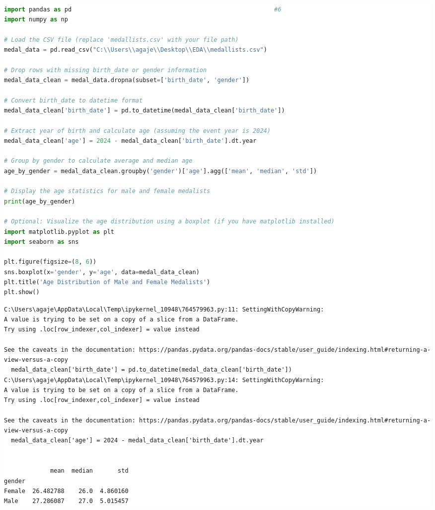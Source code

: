 



```python
import pandas as pd                                                         #6
import numpy as np

# Load the CSV file (replace 'medallists.csv' with your file path)
medal_data = pd.read_csv("C:\\Users\\agaje\\Desktop\\EDA\\medallists.csv")

# Drop rows with missing birth_date or gender information
medal_data_clean = medal_data.dropna(subset=['birth_date', 'gender'])

# Convert birth_date to datetime format
medal_data_clean['birth_date'] = pd.to_datetime(medal_data_clean['birth_date'])

# Extract year of birth and calculate age (assuming the event year is 2024)
medal_data_clean['age'] = 2024 - medal_data_clean['birth_date'].dt.year

# Group by gender to calculate average and median age
age_by_gender = medal_data_clean.groupby('gender')['age'].agg(['mean', 'median', 'std'])

# Display the age statistics for male and female medalists
print(age_by_gender)

# Optional: Visualize the age distribution using a boxplot (if you have matplotlib installed)
import matplotlib.pyplot as plt
import seaborn as sns

plt.figure(figsize=(8, 6))
sns.boxplot(x='gender', y='age', data=medal_data_clean)
plt.title('Age Distribution of Male and Female Medalists')
plt.show()

```

    C:\Users\agaje\AppData\Local\Temp\ipykernel_10948\764579963.py:11: SettingWithCopyWarning: 
    A value is trying to be set on a copy of a slice from a DataFrame.
    Try using .loc[row_indexer,col_indexer] = value instead
    
    See the caveats in the documentation: https://pandas.pydata.org/pandas-docs/stable/user_guide/indexing.html#returning-a-view-versus-a-copy
      medal_data_clean['birth_date'] = pd.to_datetime(medal_data_clean['birth_date'])
    C:\Users\agaje\AppData\Local\Temp\ipykernel_10948\764579963.py:14: SettingWithCopyWarning: 
    A value is trying to be set on a copy of a slice from a DataFrame.
    Try using .loc[row_indexer,col_indexer] = value instead
    
    See the caveats in the documentation: https://pandas.pydata.org/pandas-docs/stable/user_guide/indexing.html#returning-a-view-versus-a-copy
      medal_data_clean['age'] = 2024 - medal_data_clean['birth_date'].dt.year
    

                 mean  median       std
    gender                             
    Female  26.482788    26.0  4.860160
    Male    27.286087    27.0  5.015457
    